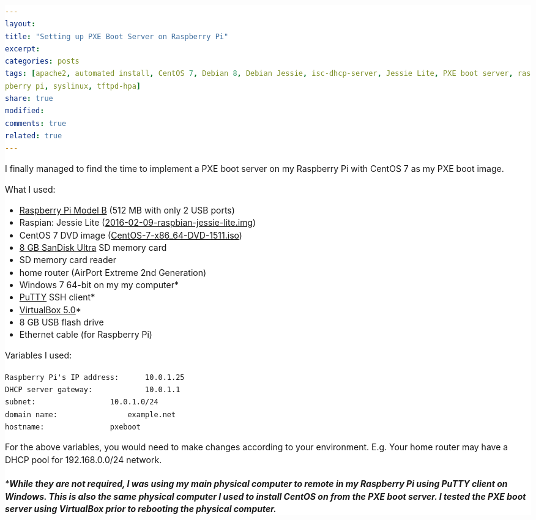 ```yaml
---
layout:  
title: "Setting up PXE Boot Server on Raspberry Pi"
excerpt:
categories: posts
tags: [apache2, automated install, CentOS 7, Debian 8, Debian Jessie, isc-dhcp-server, Jessie Lite, PXE boot server, raspberry pi, syslinux, tftpd-hpa]
share: true
modified:
comments: true
related: true
---
```


I finally managed to find the time to implement a PXE boot server on my Raspberry Pi with CentOS 7 as my PXE boot image.

What I used:

+ [Raspberry Pi Model B](http://www.amazon.com/Raspberry-Pi-756-8308-Motherboard-RASPBRRYPCBA512/dp/B009SQQF9C) (512 MB with only 2 USB ports)
+ Raspian: Jessie Lite ([2016-02-09-raspbian-jessie-lite.img](https://downloads.raspberrypi.org/raspbian_lite/images/raspbian_lite-2016-02-09/2016-02-09-raspbian-jessie-lite.zip))
+ CentOS 7 DVD image ([CentOS-7-x86_64-DVD-1511.iso](http://isoredirect.centos.org/centos/7/isos/x86_64/CentOS-7-x86_64-DVD-1511.iso))
+ [8 GB SanDisk Ultra](http://www.amazon.com/SDSDU-008G-U46-SanDisk-Ultra-Class-Memory/dp/B00812K4V4) SD memory card
+ SD memory card reader
+ home router (AirPort Extreme 2nd Generation)
+ Windows 7 64-bit on my my computer*
+ [PuTTY](https://the.earth.li/~sgtatham/putty/latest/x86/putty.exe) SSH client*
+ [VirtualBox 5.0](http://download.virtualbox.org/virtualbox/5.0.16/VirtualBox-5.0.16-105871-Win.exe)*
+ 8 GB USB flash drive
+ Ethernet cable (for Raspberry Pi)

Variables I used:
```text
Raspberry Pi's IP address:		10.0.1.25
DHCP server gateway:			10.0.1.1
subnet:					10.0.1.0/24
domain name:				example.net
hostname:				pxeboot
```

For the above variables, you would need to make changes according to your environment. E.g. Your home router may have a DHCP pool for 192.168.0.0/24 network.

###### ***While they are not required, I was using my main physical computer to remote in my Raspberry Pi using PuTTY client on Windows. This is also the same physical computer I used to install CentOS on from the PXE boot server. I tested the PXE boot server using VirtualBox prior to rebooting the physical computer.**
